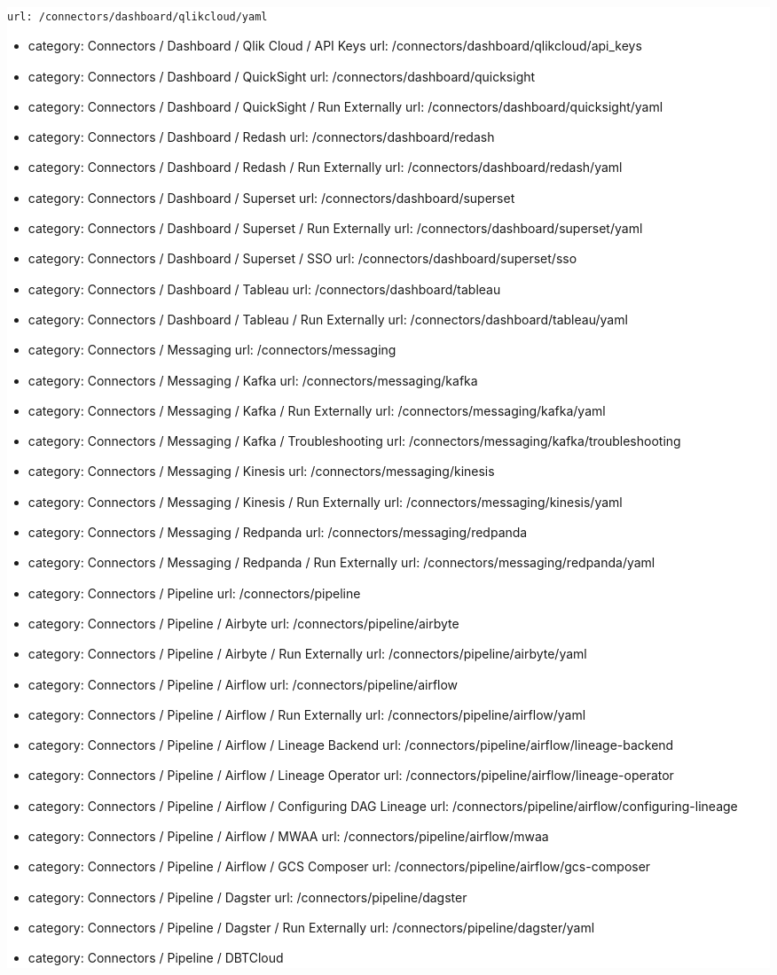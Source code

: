     url: /connectors/dashboard/qlikcloud/yaml
  - category: Connectors / Dashboard / Qlik Cloud / API Keys
    url: /connectors/dashboard/qlikcloud/api_keys
  - category: Connectors / Dashboard / QuickSight
    url: /connectors/dashboard/quicksight
  - category: Connectors / Dashboard / QuickSight / Run Externally
    url: /connectors/dashboard/quicksight/yaml
  - category: Connectors / Dashboard / Redash
    url: /connectors/dashboard/redash
  - category: Connectors / Dashboard / Redash / Run Externally
    url: /connectors/dashboard/redash/yaml
  - category: Connectors / Dashboard / Superset
    url: /connectors/dashboard/superset
  - category: Connectors / Dashboard / Superset / Run Externally
    url: /connectors/dashboard/superset/yaml
  - category: Connectors / Dashboard / Superset / SSO
    url: /connectors/dashboard/superset/sso
  - category: Connectors / Dashboard / Tableau
    url: /connectors/dashboard/tableau
  - category: Connectors / Dashboard / Tableau / Run Externally
    url: /connectors/dashboard/tableau/yaml

  - category: Connectors / Messaging
    url: /connectors/messaging
  - category: Connectors / Messaging / Kafka
    url: /connectors/messaging/kafka
  - category: Connectors / Messaging / Kafka / Run Externally
    url: /connectors/messaging/kafka/yaml
  - category: Connectors / Messaging / Kafka / Troubleshooting
    url: /connectors/messaging/kafka/troubleshooting
  - category: Connectors / Messaging / Kinesis
    url: /connectors/messaging/kinesis
  - category: Connectors / Messaging / Kinesis / Run Externally
    url: /connectors/messaging/kinesis/yaml
  - category: Connectors / Messaging / Redpanda
    url: /connectors/messaging/redpanda
  - category: Connectors / Messaging / Redpanda / Run Externally
    url: /connectors/messaging/redpanda/yaml

  - category: Connectors / Pipeline
    url: /connectors/pipeline
  - category: Connectors / Pipeline / Airbyte
    url: /connectors/pipeline/airbyte
  - category: Connectors / Pipeline / Airbyte / Run Externally
    url: /connectors/pipeline/airbyte/yaml
  - category: Connectors / Pipeline / Airflow
    url: /connectors/pipeline/airflow
  - category: Connectors / Pipeline / Airflow / Run Externally
    url: /connectors/pipeline/airflow/yaml
  - category: Connectors / Pipeline / Airflow / Lineage Backend
    url: /connectors/pipeline/airflow/lineage-backend
  - category: Connectors / Pipeline / Airflow / Lineage Operator
    url: /connectors/pipeline/airflow/lineage-operator
  - category: Connectors / Pipeline / Airflow / Configuring DAG Lineage
    url: /connectors/pipeline/airflow/configuring-lineage
  - category: Connectors / Pipeline / Airflow / MWAA
    url: /connectors/pipeline/airflow/mwaa
  - category: Connectors / Pipeline / Airflow / GCS Composer
    url: /connectors/pipeline/airflow/gcs-composer
  - category: Connectors / Pipeline / Dagster
    url: /connectors/pipeline/dagster
  - category: Connectors / Pipeline / Dagster / Run Externally
    url: /connectors/pipeline/dagster/yaml
  - category: Connectors / Pipeline / DBTCloud